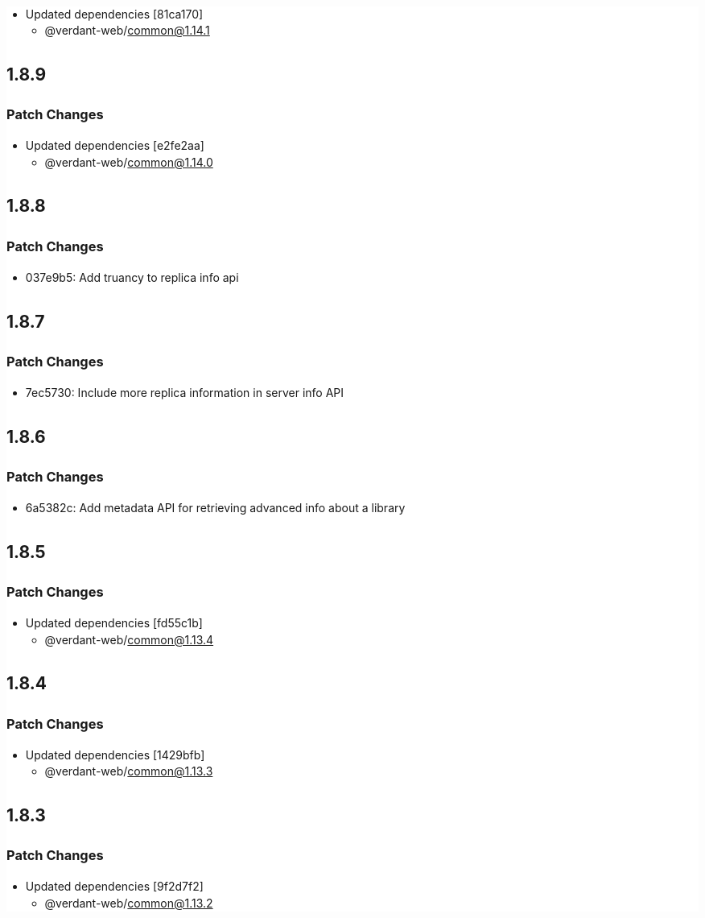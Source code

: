 - Updated dependencies [81ca170]
  - @verdant-web/common@1.14.1

## 1.8.9

### Patch Changes

- Updated dependencies [e2fe2aa]
  - @verdant-web/common@1.14.0

## 1.8.8

### Patch Changes

- 037e9b5: Add truancy to replica info api

## 1.8.7

### Patch Changes

- 7ec5730: Include more replica information in server info API

## 1.8.6

### Patch Changes

- 6a5382c: Add metadata API for retrieving advanced info about a library

## 1.8.5

### Patch Changes

- Updated dependencies [fd55c1b]
  - @verdant-web/common@1.13.4

## 1.8.4

### Patch Changes

- Updated dependencies [1429bfb]
  - @verdant-web/common@1.13.3

## 1.8.3

### Patch Changes

- Updated dependencies [9f2d7f2]
  - @verdant-web/common@1.13.2
